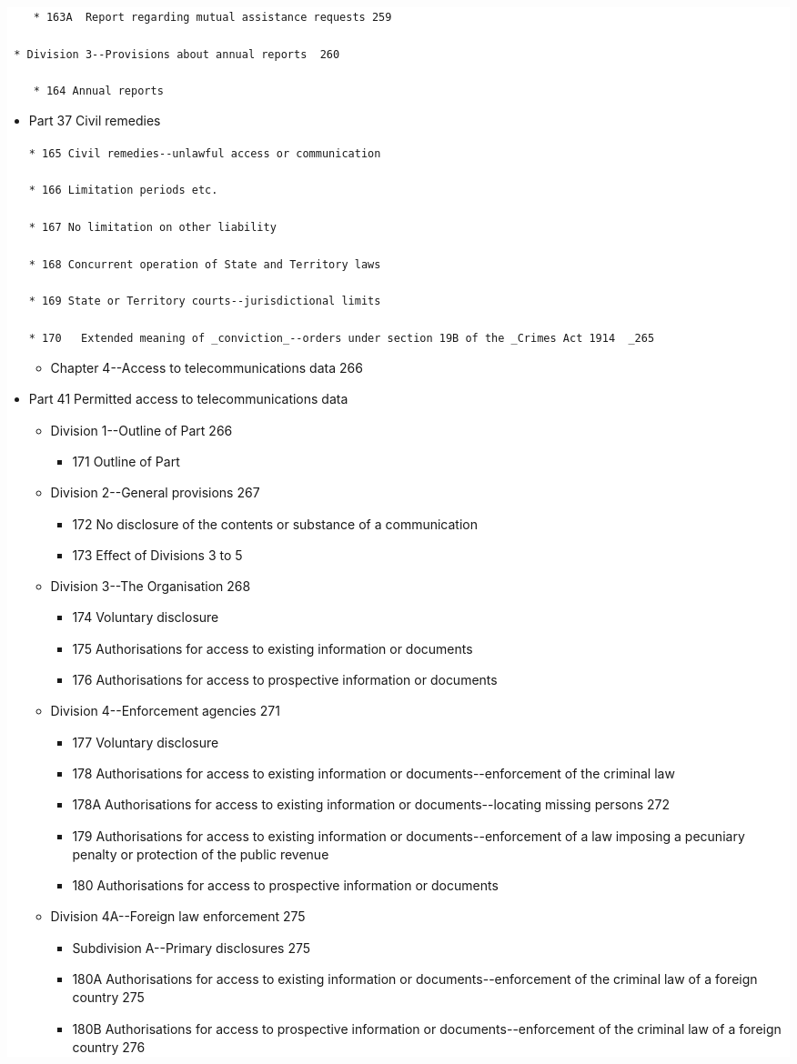         * 163A	Report regarding mutual assistance requests	259

     * Division 3--Provisions about annual reports	260

        * 164 Annual reports 

  * Part 37 Civil remedies 

        * 165 Civil remedies--unlawful access or communication 

        * 166 Limitation periods etc. 

        * 167 No limitation on other liability 

        * 168 Concurrent operation of State and Territory laws 

        * 169 State or Territory courts--jurisdictional limits 

        * 170	Extended meaning of _conviction_--orders under section 19B of the _Crimes Act 1914	_265

    * Chapter 4--Access to telecommunications data	266

  * Part 41 Permitted access to telecommunications data 

     * Division 1--Outline of Part	266

        * 171 Outline of Part 

     * Division 2--General provisions	267

        * 172 No disclosure of the contents or substance of a communication 

        * 173 Effect of Divisions 3 to 5 

     * Division 3--The Organisation	268

        * 174 Voluntary disclosure 

        * 175 Authorisations for access to existing information or documents 

        * 176 Authorisations for access to prospective information or documents 

     * Division 4--Enforcement agencies	271

        * 177 Voluntary disclosure 

        * 178 Authorisations for access to existing information or documents--enforcement of the criminal law 

        * 178A	Authorisations for access to existing information or documents--locating missing persons	272

        * 179 Authorisations for access to existing information or documents--enforcement of a law imposing a pecuniary penalty or protection of the public revenue 

        * 180 Authorisations for access to prospective information or documents 

     * Division 4A--Foreign law enforcement	275

       * Subdivision A--Primary disclosures	275

        * 180A	Authorisations for access to existing information or documents--enforcement of the criminal law of a foreign country	275

        * 180B	Authorisations for access to prospective information or documents--enforcement of the criminal law of a foreign country	276
